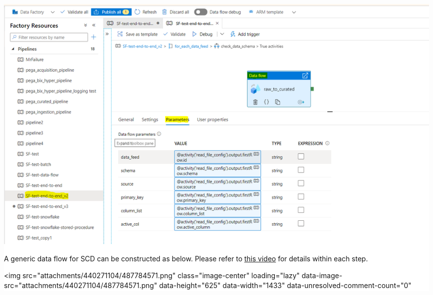 <img src="attachments/440271104/490307659.png" class="image-center"
loading="lazy" data-image-src="attachments/440271104/490307659.png"
data-height="659" data-width="1167" data-unresolved-comment-count="0"
data-linked-resource-id="490307659" data-linked-resource-version="1"
data-linked-resource-type="attachment"
data-linked-resource-default-alias="image-20201215-055414.png"
data-base-url="https://vmia.atlassian.net/wiki"
data-linked-resource-content-type="image/png"
data-linked-resource-container-id="440271104"
data-linked-resource-container-version="32"
data-media-id="bd64fa15-fcfc-426b-ac5b-940b456db133"
data-media-type="file" />

A generic data flow for SCD can be constructed as below. Please refer to
<a href="https://www.youtube.com/watch?v=tc283k8CWh8"
rel="nofollow">this video</a> for details within each step.

<img src="attachments/440271104/487784571.png" class="image-center"
loading="lazy" data-image-src="attachments/440271104/487784571.png"
data-height="625" data-width="1433" data-unresolved-comment-count="0"
